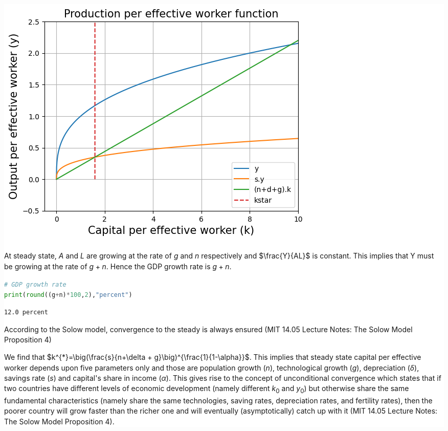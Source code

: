 
    
![png](Debunking_the_Solow_Model_files/Debunking_the_Solow_Model_32_0.png)
    


At steady state, $A$ and $L$ are growing at the rate of $g$ and $n$ respectively and $\frac{Y}{AL}$ is constant. This implies that Y must be growing at the rate of $g+n$. Hence the GDP growth rate is $g+n$.


```python
# GDP growth rate
print(round((g+n)*100,2),"percent")
```

    12.0 percent
    

<div style={{ textAlign: 'justify' }}>
According to the Solow model, convergence to the steady is always ensured (MIT 14.05 Lecture Notes: The Solow Model Proposition 4)

We find that $k^{*}=\big(\frac{s}{n+\delta + g}\big)^{\frac{1}{1-\alpha}}$. This implies that steady state capital per effective worker depends upon five parameters only and those are population growth ($n$), technological growth ($g$), depreciation ($\delta$), savings rate ($s$) and capital's share in income ($\alpha$).
This gives rise to the concept of unconditional convergence which states that if two countries have different levels of economic development (namely different $k_0$ and $y_0$) but otherwise share the same fundamental characteristics (namely share the same technologies, saving rates, depreciation rates, and fertility rates), then the poorer country will grow faster than the richer one and will eventually (asymptotically) catch up with it (MIT 14.05 Lecture Notes: The Solow Model Proposition 4).
</div>
